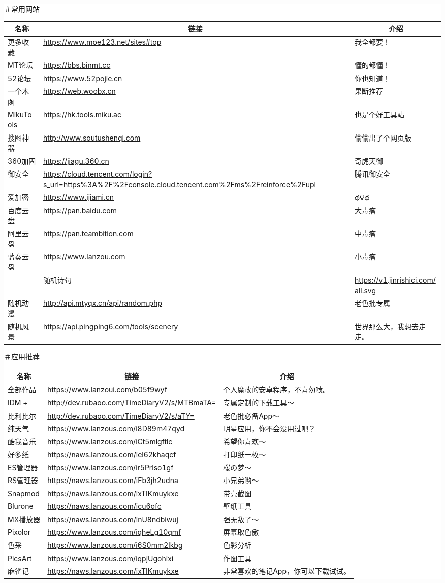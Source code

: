 ＃常用网站

| 名称| 链接| 介绍|
| ---- | ---- | ---- |
| 更多收藏| https://www.moe123.net/sites#top | 我全都要！|
| MT论坛| https://bbs.binmt.cc | 懂的都懂！|
| 52论坛| https://www.52pojie.cn | 你也知道！|
| 一个木函| https://web.woobx.cn | 果断推荐|
| MikuTools | https://hk.tools.miku.ac | 也是个好工具站|
| 搜图神器| http://www.soutushenqi.com | 偷偷出了个网页版|
| 360加固| https://jiagu.360.cn | 奇虎天御|
| 御安全| https://cloud.tencent.com/login?s_url=https%3A%2F%2Fconsole.cloud.tencent.com%2Fms%2Freinforce%2Fupl | 腾讯御安全|
| 爱加密| https://www.ijiami.cn | థ౪థ|
| 百度云盘| https://pan.baidu.com | 大毒瘤|
| 阿里云盘| https://pan.teambition.com | 中毒瘤|
| 蓝奏云盘| https://www.lanzou.com | 小毒瘤|
| |随机诗句| https://v1.jinrishici.com/all.svg | 小生有礼了|
| 随机动漫| http://api.mtyqx.cn/api/random.php | 老色批专属|
| 随机风景| https://api.pingping6.com/tools/scenery | 世界那么大，我想去走走。|

＃应用推荐

| 名称| 链接| 介绍|
| ---- | ---- | ---- |
| 全部作品| https://www.lanzoui.c​​om/b05f9wyf | 个人魔改的安卓程序，不喜勿喷。
| IDM + | http://dev.rubaoo.com/TimeDiaryV2/s/MTBmaTA= | 专属定制的下载工具〜|
| 比利比尔| http://dev.rubaoo.com/TimeDiaryV2/s/aTY= | 老色批必备App〜|
| 纯天气| https://www.lanzous.com/i8D89m47qyd | 明星应用，你不会没用过吧？|
| 酷我音乐| https://www.lanzous.com/iCt5mlgftlc | 希望你喜欢〜|
| 好多纸| https://naws.lanzous.com/iel62khaqcf | 打印纸一枚〜|
| ES管理器| https://www.lanzous.com/ir5Prlso1gf | 桜の梦〜|
| RS管理器| https://naws.lanzous.com/iFb3jh2udna | 小兄弟哟〜|
| Snapmod | https://naws.lanzous.com/ixTIKmuykxe | 带壳截图|
| Blurone | https://naws.lanzous.com/icu6ofc | 壁纸工具|
| MX播放器| https://naws.lanzous.com/inU8ndbiwuj | 强无敌了〜|
| Pixolor | https://www.lanzous.com/iqheLg10qmf | 屏幕取色傲|
| 色采| https://www.lanzous.com/i6S0mm2lkbg | 色彩分析|
| PicsArt | https://www.lanzous.com/iqpjUgohixi | 作图工具|
| 麻雀记| https://naws.lanzous.com/ixTIKmuykxe | 非常喜欢的笔记App，你可以下载试试。
